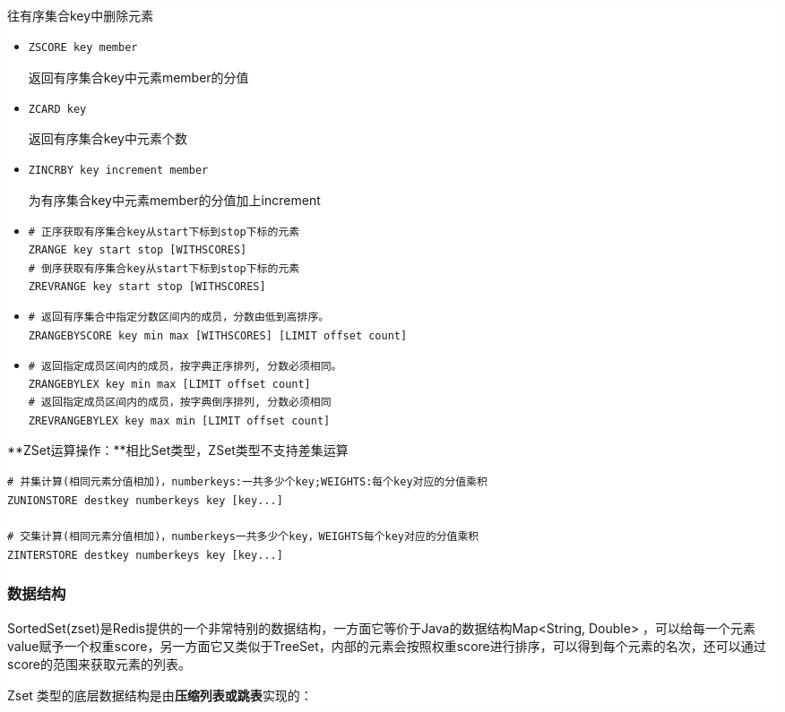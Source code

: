   往有序集合key中删除元素

- `ZSCORE key member`

  返回有序集合key中元素member的分值

- `ZCARD key`

  返回有序集合key中元素个数

- `ZINCRBY key increment member`

  为有序集合key中元素member的分值加上increment

- ```shell
  # 正序获取有序集合key从start下标到stop下标的元素
  ZRANGE key start stop [WITHSCORES]
  # 倒序获取有序集合key从start下标到stop下标的元素
  ZREVRANGE key start stop [WITHSCORES]
  ```

- ```shell
  # 返回有序集合中指定分数区间内的成员，分数由低到高排序。
  ZRANGEBYSCORE key min max [WITHSCORES] [LIMIT offset count]
  ```

- ```shell
  # 返回指定成员区间内的成员，按字典正序排列, 分数必须相同。
  ZRANGEBYLEX key min max [LIMIT offset count]
  # 返回指定成员区间内的成员，按字典倒序排列, 分数必须相同
  ZREVRANGEBYLEX key max min [LIMIT offset count]
  ```

**ZSet运算操作：**相比Set类型，ZSet类型不支持差集运算

```shell
# 并集计算(相同元素分值相加)，numberkeys:一共多少个key;WEIGHTS:每个key对应的分值乘积
ZUNIONSTORE destkey numberkeys key [key...] 

# 交集计算(相同元素分值相加)，numberkeys一共多少个key，WEIGHTS每个key对应的分值乘积
ZINTERSTORE destkey numberkeys key [key...]
```

### 数据结构

SortedSet(zset)是Redis提供的一个非常特别的数据结构，一方面它等价于Java的数据结构Map<String, Double>
，可以给每一个元素value赋予一个权重score，另一方面它又类似于TreeSet，内部的元素会按照权重score进行排序，可以得到每个元素的名次，还可以通过score的范围来获取元素的列表。

Zset 类型的底层数据结构是由**压缩列表或跳表**实现的：
